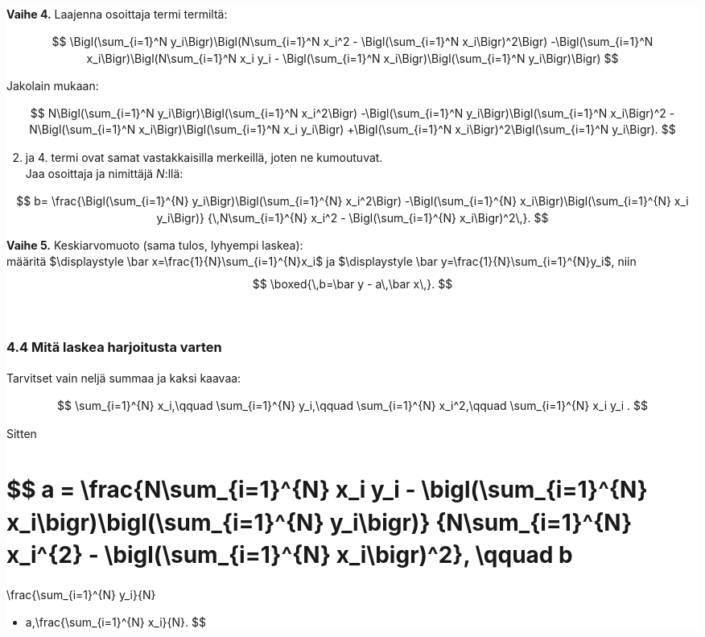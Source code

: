 **Vaihe 4.** Laajenna osoittaja termi termiltä:

$$
\Bigl(\sum_{i=1}^N y_i\Bigr)\Bigl(N\sum_{i=1}^N x_i^2 - \Bigl(\sum_{i=1}^N x_i\Bigr)^2\Bigr)
-\Bigl(\sum_{i=1}^N x_i\Bigr)\Bigl(N\sum_{i=1}^N x_i y_i - \Bigl(\sum_{i=1}^N x_i\Bigr)\Bigl(\sum_{i=1}^N y_i\Bigr)\Bigr)
$$

Jakolain mukaan:

$$
N\Bigl(\sum_{i=1}^N y_i\Bigr)\Bigl(\sum_{i=1}^N x_i^2\Bigr)
-\Bigl(\sum_{i=1}^N y_i\Bigr)\Bigl(\sum_{i=1}^N x_i\Bigr)^2
-N\Bigl(\sum_{i=1}^N x_i\Bigr)\Bigl(\sum_{i=1}^N x_i y_i\Bigr)
+\Bigl(\sum_{i=1}^N x_i\Bigr)^2\Bigl(\sum_{i=1}^N y_i\Bigr).
$$

2. ja 4. termi ovat samat vastakkaisilla merkeillä, joten ne kumoutuvat.  
Jaa osoittaja ja nimittäjä $N$:llä:

$$
b=
\frac{\Bigl(\sum_{i=1}^{N} y_i\Bigr)\Bigl(\sum_{i=1}^{N} x_i^2\Bigr)
-\Bigl(\sum_{i=1}^{N} x_i\Bigr)\Bigl(\sum_{i=1}^{N} x_i y_i\Bigr)}
{\,N\sum_{i=1}^{N} x_i^2 - \Bigl(\sum_{i=1}^{N} x_i\Bigr)^2\,}.
$$


**Vaihe 5.** Keskiarvomuoto (sama tulos, lyhyempi laskea):  
määritä $\displaystyle \bar x=\frac{1}{N}\sum_{i=1}^{N}x_i$ ja
$\displaystyle \bar y=\frac{1}{N}\sum_{i=1}^{N}y_i$, niin
$$
\boxed{\,b=\bar y - a\,\bar x\,}.
$$


<br />

### 4.4 Mitä laskea harjoitusta varten

Tarvitset vain neljä summaa ja kaksi kaavaa:

$$
\sum_{i=1}^{N} x_i,\qquad
\sum_{i=1}^{N} y_i,\qquad
\sum_{i=1}^{N} x_i^2,\qquad
\sum_{i=1}^{N} x_i y_i .
$$

Sitten

$$
a =
\frac{N\sum_{i=1}^{N} x_i y_i - \bigl(\sum_{i=1}^{N} x_i\bigr)\bigl(\sum_{i=1}^{N} y_i\bigr)}
{N\sum_{i=1}^{N} x_i^{2} - \bigl(\sum_{i=1}^{N} x_i\bigr)^2},
\qquad
b
=
\frac{\sum_{i=1}^{N} y_i}{N}
- a\,\frac{\sum_{i=1}^{N} x_i}{N}.
$$
